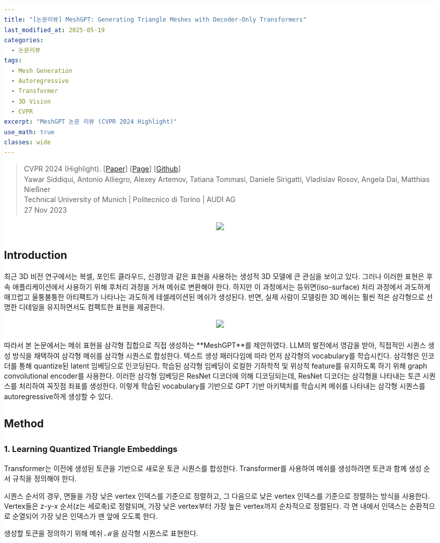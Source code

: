 ```yaml
---
title: "[논문리뷰] MeshGPT: Generating Triangle Meshes with Decoder-Only Transformers"
last_modified_at: 2025-05-19
categories:
  - 논문리뷰
tags:
  - Mesh Generation
  - Autoregressive
  - Transformer
  - 3D Vision
  - CVPR
excerpt: "MeshGPT 논문 리뷰 (CVPR 2024 Highlight)"
use_math: true
classes: wide
---
```


> CVPR 2024 (Highlight). [[Paper](https://arxiv.org/abs/2311.15475)] [[Page](https://nihalsid.github.io/mesh-gpt/)] [[Github](https://github.com/audi/MeshGPT)]  
> Yawar Siddiqui, Antonio Alliegro, Alexey Artemov, Tatiana Tommasi, Daniele Sirigatti, Vladislav Rosov, Angela Dai, Matthias Nießner  
> Technical University of Munich | Politecnico di Torino | AUDI AG  
> 27 Nov 2023  

<center><img src='{{"/assets/img/mesh-gpt/mesh-gpt-fig1.webp" | relative_url}}' width="100%"></center>

## Introduction
최근 3D 비전 연구에서는 복셀, 포인트 클라우드, 신경망과 같은 표현을 사용하는 생성적 3D 모델에 큰 관심을 보이고 있다. 그러나 이러한 표현은 후속 애플리케이션에서 사용하기 위해 후처리 과정을 거쳐 메쉬로 변환해야 한다. 하지만 이 과정에서는 등위면(iso-surface) 처리 과정에서 과도하게 매끄럽고 울퉁불퉁한 아티팩트가 나타나는 과도하게 테셀레이션된 메쉬가 생성된다. 반면, 실제 사람이 모델링한 3D 메쉬는 훨씬 적은 삼각형으로 선명한 디테일을 유지하면서도 컴팩트한 표현을 제공한다.

<center><img src='{{"/assets/img/mesh-gpt/mesh-gpt-fig2.webp" | relative_url}}' width="60%"></center>
<br>
따라서 본 논문에서는 메쉬 표현을 삼각형 집합으로 직접 생성하는 **MeshGPT**를 제안하였다. LLM의 발전에서 영감을 받아, 직접적인 시퀀스 생성 방식을 채택하여 삼각형 메쉬를 삼각형 시퀀스로 합성한다. 텍스트 생성 패러다임에 따라 먼저 삼각형의 vocabulary를 학습시킨다. 삼각형은 인코더를 통해 quantize된 latent 임베딩으로 인코딩된다. 학습된 삼각형 임베딩이 로컬한 기하학적 및 위상적 feature를 유지하도록 하기 위해 graph convolutional encoder를 사용한다. 이러한 삼각형 임베딩은 ResNet 디코더에 의해 디코딩되는데, ResNet 디코더는 삼각형을 나타내는 토큰 시퀀스를 처리하여 꼭짓점 좌표를 생성한다. 이렇게 학습된 vocabulary를 기반으로 GPT 기반 아키텍처를 학습시켜 메쉬를 나타내는 삼각형 시퀀스를 autoregressive하게 생성할 수 있다. 

## Method
### 1. Learning Quantized Triangle Embeddings
Transformer는 이전에 생성된 토큰을 기반으로 새로운 토큰 시퀀스를 합성한다. Transformer를 사용하여 메쉬를 생성하려면 토큰과 함께 생성 순서 규칙을 정의해야 한다.

시퀀스 순서의 경우, 면들을 가장 낮은 vertex 인덱스를 기준으로 정렬하고, 그 다음으로 낮은 vertex 인덱스를 기준으로 정렬하는 방식을 사용한다. Vertex들은 z-y-x 순서(z는 세로축)로 정렬되며, 가장 낮은 vertex부터 가장 높은 vertex까지 순차적으로 정렬된다. 각 면 내에서 인덱스는 순환적으로 순열되어 가장 낮은 인덱스가 맨 앞에 오도록 한다. 

생성할 토큰을 정의하기 위해 메쉬 $\mathcal{M}$을 삼각형 시퀀스로 표현한다.
